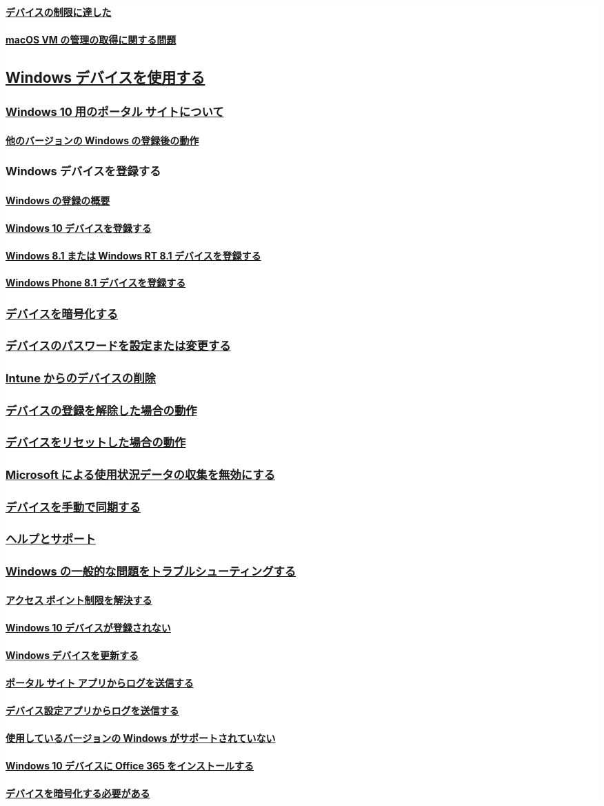 #### [デバイスの制限に達した](device-limit-wpj-macos.md)
#### [macOS VM の管理の取得に関する問題](unable-to-get-macOS-device-managed.md) 

## [Windows デバイスを使用する](using-your-windows-device-with-intune.md)
### [Windows 10 用のポータル サイトについて](about-cp-app-for-windows-10.md)
#### [他のバージョンの Windows の登録後の動作](what-happens-if-you-install-the-company-portal-app-and-enroll-your-device-in-intune-windows.md)
### Windows デバイスを登録する
#### [Windows の登録の概要](windows-enrollment-company-portal.md)
#### [Windows 10 デバイスを登録する](enroll-windows-10-device.md)
#### [Windows 8.1 または Windows RT 8.1 デバイスを登録する](enroll-your-w81-or-rt81-windows.md)
#### [Windows Phone 8.1 デバイスを登録する](enroll-your-wp81-windows.md)
### [デバイスを暗号化する](encrypt-your-device-windows.md)
### [デバイスのパスワードを設定または変更する](set-or-change-your-password-windows.md)
### [Intune からのデバイスの削除](unenroll-your-device-from-intune-windows.md)
### [デバイスの登録を解除した場合の動作](what-happens-if-you-unenroll-your-device-from-intune-windows.md)
### [デバイスをリセットした場合の動作](what-happens-if-you-reset-your-device-using-the-company-portal-windows.md)
### [Microsoft による使用状況データの収集を無効にする](turn-off-microsoft-usage-data-collection-windows.md)
### [デバイスを手動で同期する](sync-your-device-manually-windows.md)
### [ヘルプとサポート](help-support-windows-cpapp.md)

### [Windows の一般的な問題をトラブルシューティングする](troubleshoot-your-device-windows.md)
#### [アクセス ポイント制限を解決する](resolve-access-point-restrictions.md)
#### [Windows 10 デバイスが登録されない](troubleshoot-your-windows-10-device-windows.md)
#### [Windows デバイスを更新する](you-need-to-update-your-windows-device.md)
#### [ポータル サイト アプリからログを送信する](send-logs-to-your-it-admin-cp-windows.md)
#### [デバイス設定アプリからログを送信する](send-logs-to-your-it-admin-settings-windows.md)
#### [使用しているバージョンの Windows がサポートされていない](your-windows-version-isnt-yet-supported.md)
#### [Windows 10 デバイスに Office 365 をインストールする](install-office-windows.md)
#### [デバイスを暗号化する必要がある](you-need-to-enable-windows-encryption.md)